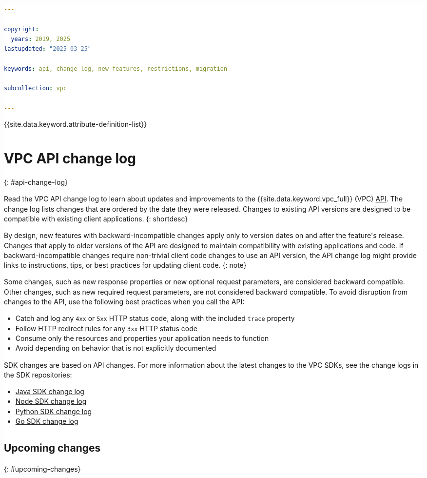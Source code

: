 ```yaml
---

copyright:
  years: 2019, 2025
lastupdated: "2025-03-25"

keywords: api, change log, new features, restrictions, migration

subcollection: vpc

---
```


{{site.data.keyword.attribute-definition-list}}

# VPC API change log
{: #api-change-log}

Read the VPC API change log to learn about updates and improvements to the {{site.data.keyword.vpc_full}} (VPC) [API](/apidocs/vpc). The change log lists changes that are ordered by the date they were released. Changes to existing API versions are designed to be compatible with existing client applications.
{: shortdesc}

By design, new features with backward-incompatible changes apply only to version dates on and after the feature's release. Changes that apply to older versions of the API are designed to maintain compatibility with existing applications and code. If backward-incompatible changes require non-trivial client code changes to use an API version, the API change log might provide links to instructions, tips, or best practices for updating client code.
{: note}

Some changes, such as new response properties or new optional request parameters, are considered backward compatible. Other changes, such as new required request parameters, are not considered backward compatible. To avoid disruption from changes to the API, use the following best practices when you call the API:

- Catch and log any `4xx` or `5xx` HTTP status code, along with the included `trace` property
- Follow HTTP redirect rules for any `3xx` HTTP status code
- Consume only the resources and properties your application needs to function
- Avoid depending on behavior that is not explicitly documented

SDK changes are based on API changes. For more information about the latest changes to the VPC SDKs, see the change logs in the SDK repositories:

- [Java SDK change log](https://github.com/IBM/vpc-java-sdk/blob/master/CHANGELOG.md)
- [Node SDK change log](https://github.com/IBM/vpc-node-sdk/blob/master/CHANGELOG.md)
- [Python SDK change log](https://github.com/IBM/vpc-python-sdk/blob/master/CHANGELOG.md)
- [Go SDK change log](https://github.com/IBM/vpc-go-sdk/blob/master/CHANGELOG.md)

## Upcoming changes
{: #upcoming-changes}
